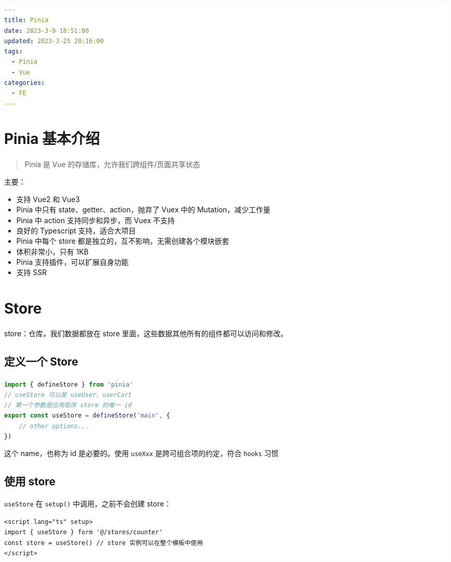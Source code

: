 ```yaml
---
title: Pinia
date: 2023-3-9 18:51:00
updated: 2023-3-25 20:16:00
tags:
  - Pinia
  - Vue
categories:
  - FE
---
```


# Pinia 基本介绍

>   Pinia 是 Vue 的存储库，允许我们跨组件/页面共享状态

主要：

-   支持 Vue2 和 Vue3
-   Pinia 中只有 state、getter、action，抛弃了 Vuex 中的 Mutation，减少工作量
-   Pinia 中 action 支持同步和异步，而 Vuex 不支持
-   良好的 Typescript 支持，适合大项目
-   Pinia 中每个 store 都是独立的，互不影响，无需创建各个模块嵌套
-   体积非常小，只有 1KB
-   Pinia 支持插件，可以扩展自身功能
-   支持 SSR

# Store

store：仓库，我们数据都放在 store 里面，这些数据其他所有的组件都可以访问和修改。

## 定义一个 Store

```typescript
import { defineStore } from 'pinia'
// useStore 可以是 useUser、userCart
// 第一个参数是应用程序 store 的唯一 id
export const useStore = defineStore('main', {
    // other options...
})
```

这个 name，也称为 id 是必要的。使用 `useXxx` 是跨可组合项的约定，符合 `hooks` 习惯

## 使用 store

`useStore` 在 `setup()` 中调用，之前不会创建  store：

```vue
<script lang="ts" setup>
import { useStore } form '@/stores/counter'
const store = useStore() // store 实例可以在整个模板中使用
</script>
```
